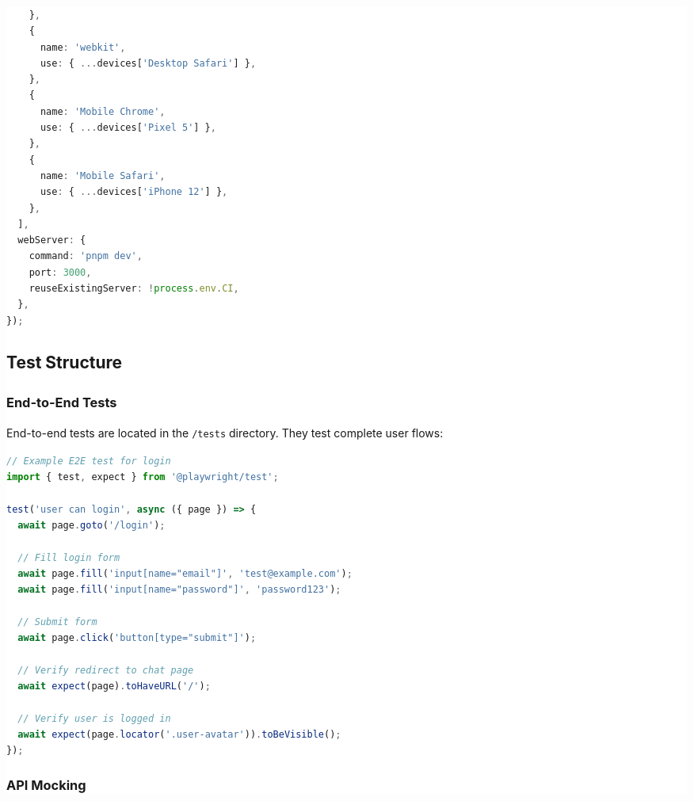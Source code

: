 ```typescript
    },
    {
      name: 'webkit',
      use: { ...devices['Desktop Safari'] },
    },
    {
      name: 'Mobile Chrome',
      use: { ...devices['Pixel 5'] },
    },
    {
      name: 'Mobile Safari',
      use: { ...devices['iPhone 12'] },
    },
  ],
  webServer: {
    command: 'pnpm dev',
    port: 3000,
    reuseExistingServer: !process.env.CI,
  },
});
```

## Test Structure

### End-to-End Tests

End-to-end tests are located in the `/tests` directory. They test complete user flows:

```typescript
// Example E2E test for login
import { test, expect } from '@playwright/test';

test('user can login', async ({ page }) => {
  await page.goto('/login');
  
  // Fill login form
  await page.fill('input[name="email"]', 'test@example.com');
  await page.fill('input[name="password"]', 'password123');
  
  // Submit form
  await page.click('button[type="submit"]');
  
  // Verify redirect to chat page
  await expect(page).toHaveURL('/');
  
  // Verify user is logged in
  await expect(page.locator('.user-avatar')).toBeVisible();
});
```

### API Mocking
